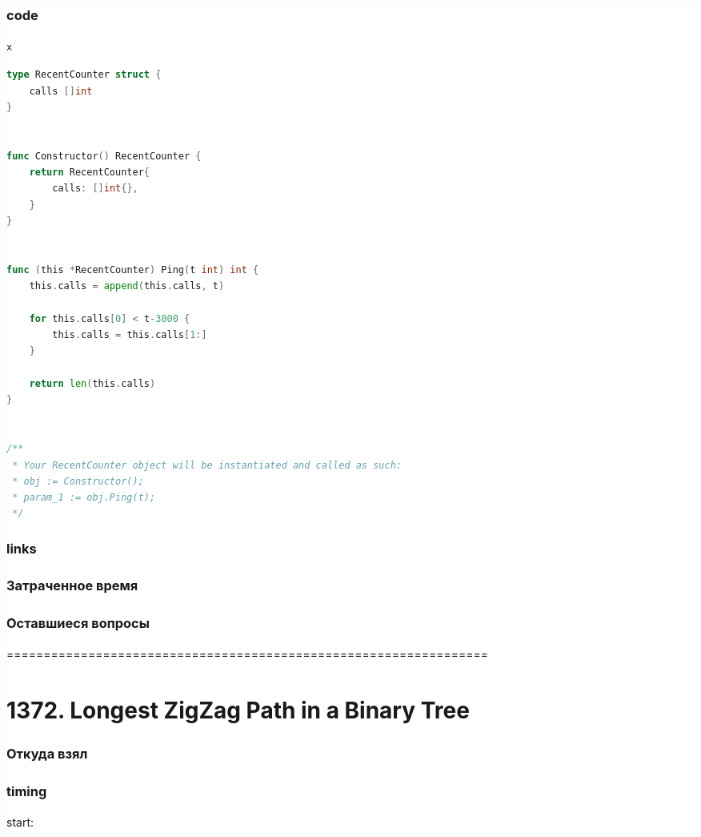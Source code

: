 ### code

```python
x
```


```go
type RecentCounter struct {
    calls []int
}


func Constructor() RecentCounter {
    return RecentCounter{
		calls: []int{},
	}
}


func (this *RecentCounter) Ping(t int) int {
    this.calls = append(this.calls, t)

	for this.calls[0] < t-3000 {
		this.calls = this.calls[1:]
	}

	return len(this.calls)
}


/**
 * Your RecentCounter object will be instantiated and called as such:
 * obj := Constructor();
 * param_1 := obj.Ping(t);
 */
```

### links
### Затраченное время
### Оставшиеся вопросы



=================================================================
# 1372. Longest ZigZag Path in a Binary Tree
### Откуда взял
### timing
start:
